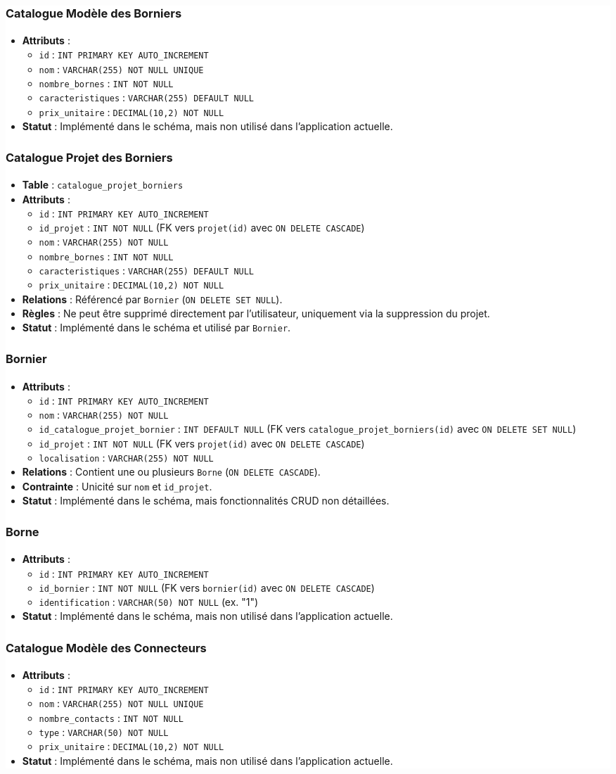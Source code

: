 ### Catalogue Modèle des Borniers
- **Attributs** :
  - `id` : `INT PRIMARY KEY AUTO_INCREMENT`
  - `nom` : `VARCHAR(255) NOT NULL UNIQUE`
  - `nombre_bornes` : `INT NOT NULL`
  - `caracteristiques` : `VARCHAR(255) DEFAULT NULL`
  - `prix_unitaire` : `DECIMAL(10,2) NOT NULL`
- **Statut** : Implémenté dans le schéma, mais non utilisé dans l’application actuelle.

### Catalogue Projet des Borniers
- **Table** : `catalogue_projet_borniers`
- **Attributs** :
  - `id` : `INT PRIMARY KEY AUTO_INCREMENT`
  - `id_projet` : `INT NOT NULL` (FK vers `projet(id)` avec `ON DELETE CASCADE`)
  - `nom` : `VARCHAR(255) NOT NULL`
  - `nombre_bornes` : `INT NOT NULL`
  - `caracteristiques` : `VARCHAR(255) DEFAULT NULL`
  - `prix_unitaire` : `DECIMAL(10,2) NOT NULL`
- **Relations** : Référencé par `Bornier` (`ON DELETE SET NULL`).
- **Règles** : Ne peut être supprimé directement par l’utilisateur, uniquement via la suppression du projet.
- **Statut** : Implémenté dans le schéma et utilisé par `Bornier`.

### Bornier
- **Attributs** :
  - `id` : `INT PRIMARY KEY AUTO_INCREMENT`
  - `nom` : `VARCHAR(255) NOT NULL`
  - `id_catalogue_projet_bornier` : `INT DEFAULT NULL` (FK vers `catalogue_projet_borniers(id)` avec `ON DELETE SET NULL`)
  - `id_projet` : `INT NOT NULL` (FK vers `projet(id)` avec `ON DELETE CASCADE`)
  - `localisation` : `VARCHAR(255) NOT NULL`
- **Relations** : Contient une ou plusieurs `Borne` (`ON DELETE CASCADE`).
- **Contrainte** : Unicité sur `nom` et `id_projet`.
- **Statut** : Implémenté dans le schéma, mais fonctionnalités CRUD non détaillées.

### Borne
- **Attributs** :
  - `id` : `INT PRIMARY KEY AUTO_INCREMENT`
  - `id_bornier` : `INT NOT NULL` (FK vers `bornier(id)` avec `ON DELETE CASCADE`)
  - `identification` : `VARCHAR(50) NOT NULL` (ex. "1")
- **Statut** : Implémenté dans le schéma, mais non utilisé dans l’application actuelle.

### Catalogue Modèle des Connecteurs
- **Attributs** :
  - `id` : `INT PRIMARY KEY AUTO_INCREMENT`
  - `nom` : `VARCHAR(255) NOT NULL UNIQUE`
  - `nombre_contacts` : `INT NOT NULL`
  - `type` : `VARCHAR(50) NOT NULL`
  - `prix_unitaire` : `DECIMAL(10,2) NOT NULL`
- **Statut** : Implémenté dans le schéma, mais non utilisé dans l’application actuelle.
